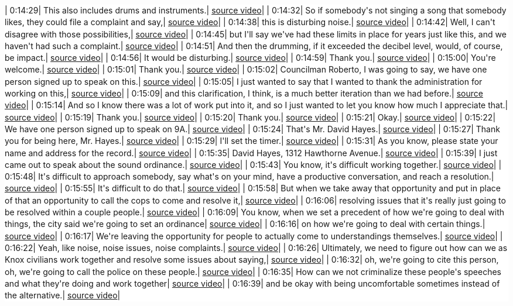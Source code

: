 | 0:14:29| This also includes drums and instruments.| [source video](https://archive.org/details/CityCouncilR265180815?start=869)|
| 0:14:32| So if somebody's not singing a song that somebody likes, they could file a complaint and say,| [source video](https://archive.org/details/CityCouncilR265180815?start=872)|
| 0:14:38| this is disturbing noise.| [source video](https://archive.org/details/CityCouncilR265180815?start=878)|
| 0:14:42| Well, I can't disagree with those possibilities,| [source video](https://archive.org/details/CityCouncilR265180815?start=882)|
| 0:14:45| but I'll say we've had these limits in place for years just like this, and we haven't had such a complaint.| [source video](https://archive.org/details/CityCouncilR265180815?start=885)|
| 0:14:51| And then the drumming, if it exceeded the decibel level, would, of course, be impact.| [source video](https://archive.org/details/CityCouncilR265180815?start=891)|
| 0:14:56| It would be disturbing.| [source video](https://archive.org/details/CityCouncilR265180815?start=896)|
| 0:14:59| Thank you.| [source video](https://archive.org/details/CityCouncilR265180815?start=899)|
| 0:15:00| You're welcome.| [source video](https://archive.org/details/CityCouncilR265180815?start=900)|
| 0:15:01| Thank you.| [source video](https://archive.org/details/CityCouncilR265180815?start=901)|
| 0:15:02| Councilman Roberto, I was going to say, we have one person signed up to speak on this.| [source video](https://archive.org/details/CityCouncilR265180815?start=902)|
| 0:15:05| I just wanted to say that I wanted to thank the administration for working on this,| [source video](https://archive.org/details/CityCouncilR265180815?start=905)|
| 0:15:09| and this clarification, I think, is a much better iteration than we had before.| [source video](https://archive.org/details/CityCouncilR265180815?start=909)|
| 0:15:14| And so I know there was a lot of work put into it, and so I just wanted to let you know how much I appreciate that.| [source video](https://archive.org/details/CityCouncilR265180815?start=914)|
| 0:15:19| Thank you.| [source video](https://archive.org/details/CityCouncilR265180815?start=919)|
| 0:15:20| Thank you.| [source video](https://archive.org/details/CityCouncilR265180815?start=920)|
| 0:15:21| Okay.| [source video](https://archive.org/details/CityCouncilR265180815?start=921)|
| 0:15:22| We have one person signed up to speak on 9A.| [source video](https://archive.org/details/CityCouncilR265180815?start=922)|
| 0:15:24| That's Mr. David Hayes.| [source video](https://archive.org/details/CityCouncilR265180815?start=924)|
| 0:15:27| Thank you for being here, Mr. Hayes.| [source video](https://archive.org/details/CityCouncilR265180815?start=927)|
| 0:15:29| I'll set the timer.| [source video](https://archive.org/details/CityCouncilR265180815?start=929)|
| 0:15:31| As you know, please state your name and address for the record.| [source video](https://archive.org/details/CityCouncilR265180815?start=931)|
| 0:15:35| David Hayes, 1312 Hawthorne Avenue.| [source video](https://archive.org/details/CityCouncilR265180815?start=935)|
| 0:15:39| I just came out to speak about the sound ordinance.| [source video](https://archive.org/details/CityCouncilR265180815?start=939)|
| 0:15:43| You know, it's difficult working together.| [source video](https://archive.org/details/CityCouncilR265180815?start=943)|
| 0:15:48| It's difficult to approach somebody, say what's on your mind, have a productive conversation, and reach a resolution.| [source video](https://archive.org/details/CityCouncilR265180815?start=948)|
| 0:15:55| It's difficult to do that.| [source video](https://archive.org/details/CityCouncilR265180815?start=955)|
| 0:15:58| But when we take away that opportunity and put in place of that an opportunity to call the cops to come and resolve it,| [source video](https://archive.org/details/CityCouncilR265180815?start=958)|
| 0:16:06| resolving issues that it's really just going to be resolved within a couple people.| [source video](https://archive.org/details/CityCouncilR265180815?start=966)|
| 0:16:09| You know, when we set a precedent of how we're going to deal with things, the city said we're going to set an ordinance| [source video](https://archive.org/details/CityCouncilR265180815?start=969)|
| 0:16:16| on how we're going to deal with certain things.| [source video](https://archive.org/details/CityCouncilR265180815?start=976)|
| 0:16:17| We're leaving the opportunity for people to actually come to understandings themselves.| [source video](https://archive.org/details/CityCouncilR265180815?start=977)|
| 0:16:22| Yeah, like noise, noise issues, noise complaints.| [source video](https://archive.org/details/CityCouncilR265180815?start=982)|
| 0:16:26| Ultimately, we need to figure out how can we as Knox civilians work together and resolve some issues about saying,| [source video](https://archive.org/details/CityCouncilR265180815?start=986)|
| 0:16:32| oh, we're going to cite this person, oh, we're going to call the police on these people.| [source video](https://archive.org/details/CityCouncilR265180815?start=992)|
| 0:16:35| How can we not criminalize these people's speeches and what they're doing and work together| [source video](https://archive.org/details/CityCouncilR265180815?start=995)|
| 0:16:39| and be okay with being uncomfortable sometimes instead of the alternative.| [source video](https://archive.org/details/CityCouncilR265180815?start=999)|